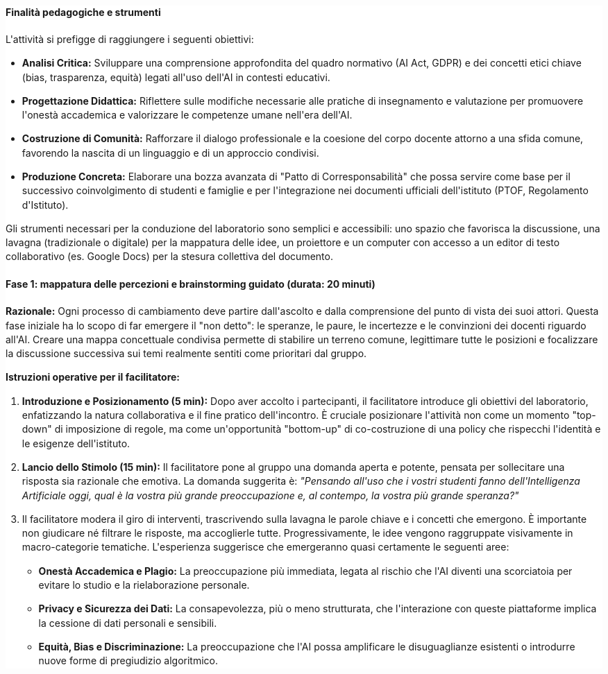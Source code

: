 #### Finalità pedagogiche e strumenti

L'attività si prefigge di raggiungere i seguenti obiettivi:

- **Analisi Critica:** Sviluppare una comprensione approfondita del quadro normativo (AI Act, GDPR) e dei concetti etici chiave (bias, trasparenza, equità) legati all'uso dell'AI in contesti educativi.

- **Progettazione Didattica:** Riflettere sulle modifiche necessarie alle pratiche di insegnamento e valutazione per promuovere l'onestà accademica e valorizzare le competenze umane nell'era dell'AI.

- **Costruzione di Comunità:** Rafforzare il dialogo professionale e la coesione del corpo docente attorno a una sfida comune, favorendo la nascita di un linguaggio e di un approccio condivisi.

- **Produzione Concreta:** Elaborare una bozza avanzata di "Patto di Corresponsabilità" che possa servire come base per il successivo coinvolgimento di studenti e famiglie e per l'integrazione nei documenti ufficiali dell'istituto (PTOF, Regolamento d'Istituto).

Gli strumenti necessari per la conduzione del laboratorio sono semplici e accessibili: uno spazio che favorisca la discussione, una lavagna (tradizionale o digitale) per la mappatura delle idee, un proiettore e un computer con accesso a un editor di testo collaborativo (es. Google Docs) per la stesura collettiva del documento.

#### Fase 1: mappatura delle percezioni e brainstorming guidato (durata: 20 minuti)

**Razionale:** Ogni processo di cambiamento deve partire dall'ascolto e dalla comprensione del punto di vista dei suoi attori. Questa fase iniziale ha lo scopo di far emergere il "non detto": le speranze, le paure, le incertezze e le convinzioni dei docenti riguardo all'AI. Creare una mappa concettuale condivisa permette di stabilire un terreno comune, legittimare tutte le posizioni e focalizzare la discussione successiva sui temi realmente sentiti come prioritari dal gruppo.

**Istruzioni operative per il facilitatore:**

1. **Introduzione e Posizionamento (5 min):** Dopo aver accolto i partecipanti, il facilitatore introduce gli obiettivi del laboratorio, enfatizzando la natura collaborativa e il fine pratico dell'incontro. È cruciale posizionare l'attività non come un momento "top-down" di imposizione di regole, ma come un'opportunità "bottom-up" di co-costruzione di una policy che rispecchi l'identità e le esigenze dell'istituto.

2. **Lancio dello Stimolo (15 min):** Il facilitatore pone al gruppo una domanda aperta e potente, pensata per sollecitare una risposta sia razionale che emotiva. La domanda suggerita è: *"Pensando all'uso che i vostri studenti fanno dell'Intelligenza Artificiale oggi, qual è la vostra più grande preoccupazione e, al contempo, la vostra più grande speranza?"*

3. Il facilitatore modera il giro di interventi, trascrivendo sulla lavagna le parole chiave e i concetti che emergono. È importante non giudicare né filtrare le risposte, ma accoglierle tutte. Progressivamente, le idee vengono raggruppate visivamente in macro-categorie tematiche. L'esperienza suggerisce che emergeranno quasi certamente le seguenti aree:

    - **Onestà Accademica e Plagio:** La preoccupazione più immediata, legata al rischio che l'AI diventi una scorciatoia per evitare lo studio e la rielaborazione personale.

    - **Privacy e Sicurezza dei Dati:** La consapevolezza, più o meno strutturata, che l'interazione con queste piattaforme implica la cessione di dati personali e sensibili.

    - **Equità, Bias e Discriminazione:** La preoccupazione che l'AI possa amplificare le disuguaglianze esistenti o introdurre nuove forme di pregiudizio algoritmico.
